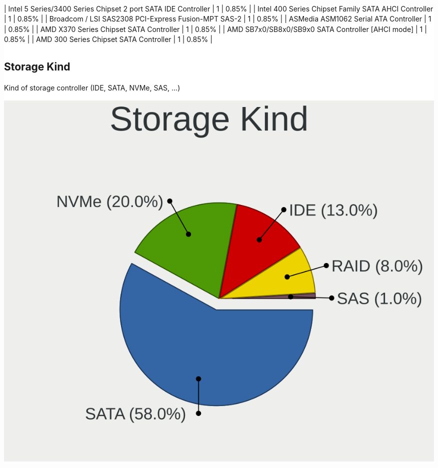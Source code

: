 | Intel 5 Series/3400 Series Chipset 2 port SATA IDE Controller                           | 1        | 0.85%   |
| Intel 400 Series Chipset Family SATA AHCI Controller                                    | 1        | 0.85%   |
| Broadcom / LSI SAS2308 PCI-Express Fusion-MPT SAS-2                                     | 1        | 0.85%   |
| ASMedia ASM1062 Serial ATA Controller                                                   | 1        | 0.85%   |
| AMD X370 Series Chipset SATA Controller                                                 | 1        | 0.85%   |
| AMD SB7x0/SB8x0/SB9x0 SATA Controller [AHCI mode]                                       | 1        | 0.85%   |
| AMD 300 Series Chipset SATA Controller                                                  | 1        | 0.85%   |

Storage Kind
------------

Kind of storage controller (IDE, SATA, NVMe, SAS, ...)

![Storage Kind](./images/pie_chart/storage_kind.svg)
